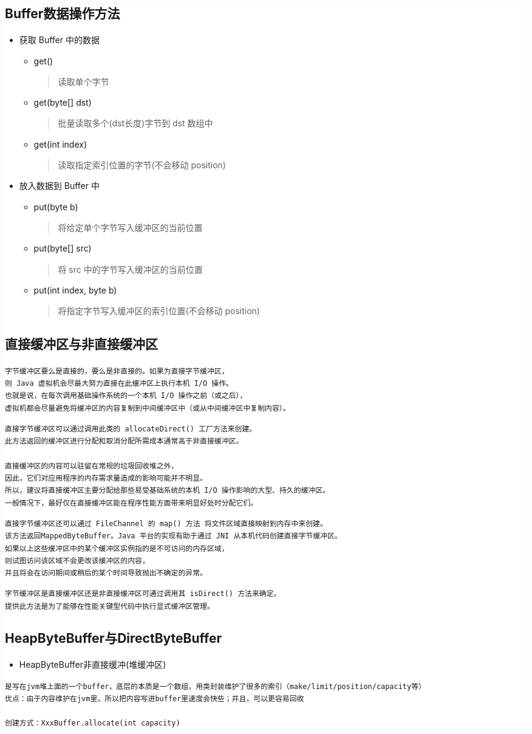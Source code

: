 ## Buffer数据操作方法
* 获取 Buffer 中的数据
    * get()
        >读取单个字节
    * get(byte[] dst)
        >批量读取多个(dst长度)字节到 dst 数组中
    * get(int index)
        >读取指定索引位置的字节(不会移动 position)

* 放入数据到 Buffer 中
    * put(byte b)
        >将给定单个字节写入缓冲区的当前位置
    * put(byte[] src)
        >将 src 中的字节写入缓冲区的当前位置
    * put(int index, byte b)
        >将指定字节写入缓冲区的索引位置(不会移动 position)


## 直接缓冲区与非直接缓冲区
```text
字节缓冲区要么是直接的，要么是非直接的。如果为直接字节缓冲区，
则 Java 虚拟机会尽最大努力直接在此缓冲区上执行本机 I/O 操作。
也就是说，在每次调用基础操作系统的一个本机 I/O 操作之前（或之后），
虚拟机都会尽量避免将缓冲区的内容复制到中间缓冲区中（或从中间缓冲区中复制内容）。
```

```text
直接字节缓冲区可以通过调用此类的 allocateDirect() 工厂方法来创建。
此方法返回的缓冲区进行分配和取消分配所需成本通常高于非直接缓冲区。

直接缓冲区的内容可以驻留在常规的垃圾回收堆之外，
因此，它们对应用程序的内存需求量造成的影响可能并不明显。
所以，建议将直接缓冲区主要分配给那些易受基础系统的本机 I/O 操作影响的大型、持久的缓冲区。
一般情况下，最好仅在直接缓冲区能在程序性能方面带来明显好处时分配它们。
```
```text
直接字节缓冲区还可以通过 FileChannel 的 map() 方法 将文件区域直接映射到内存中来创建。
该方法返回MappedByteBuffer。Java 平台的实现有助于通过 JNI 从本机代码创建直接字节缓冲区。
如果以上这些缓冲区中的某个缓冲区实例指的是不可访问的内存区域，
则试图访问该区域不会更改该缓冲区的内容，
并且将会在访问期间或稍后的某个时间导致抛出不确定的异常。
```

```text
字节缓冲区是直接缓冲区还是非直接缓冲区可通过调用其 isDirect() 方法来确定。
提供此方法是为了能够在性能关键型代码中执行显式缓冲区管理。
```

## HeapByteBuffer与DirectByteBuffer
* HeapByteBuffer非直接缓冲(堆缓冲区)
```text
是写在jvm堆上面的一个buffer，底层的本质是一个数组，用类封装维护了很多的索引（make/limit/position/capacity等） 
优点：由于内容维护在jvm里，所以把内容写进buffer里速度会快些；并且，可以更容易回收

创建方式：XxxBuffer.allocate(int capacity)
```
